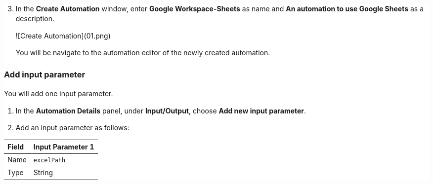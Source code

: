 3. In the **Create Automation** window, enter **Google Workspace-Sheets** as name and **An automation to use Google Sheets** as a description.

    <!-- border -->![Create Automation](01.png)

    You will be navigate to the automation editor of the newly created automation.

### Add input parameter

You will add one input parameter.

1. In the **Automation Details** panel, under **Input/Output**, choose **Add new input parameter**.

2. Add an input parameter as follows:

|  Field          | Input Parameter 1
|  :------------- | :-------------    
|  Name           | `excelPath`    
|  Type           | String           
